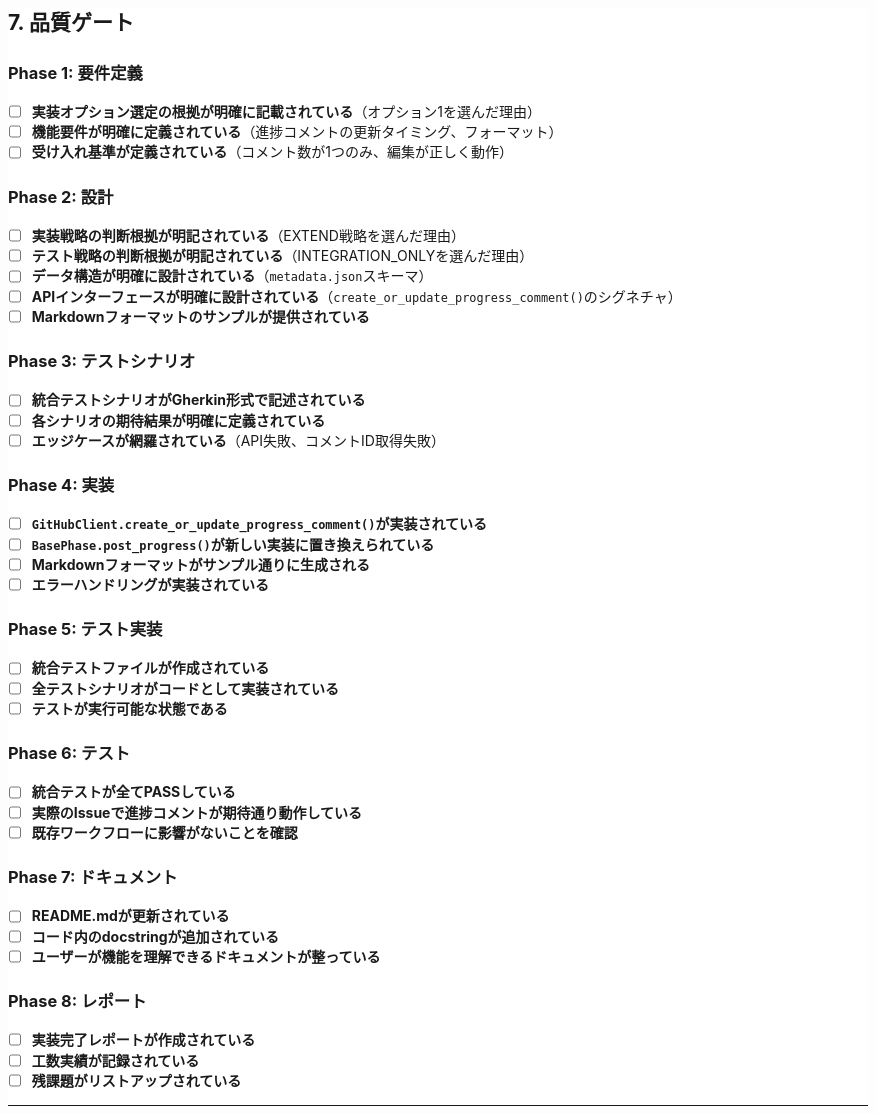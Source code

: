 
## 7. 品質ゲート

### Phase 1: 要件定義

- [ ] **実装オプション選定の根拠が明確に記載されている**（オプション1を選んだ理由）
- [ ] **機能要件が明確に定義されている**（進捗コメントの更新タイミング、フォーマット）
- [ ] **受け入れ基準が定義されている**（コメント数が1つのみ、編集が正しく動作）

### Phase 2: 設計

- [ ] **実装戦略の判断根拠が明記されている**（EXTEND戦略を選んだ理由）
- [ ] **テスト戦略の判断根拠が明記されている**（INTEGRATION_ONLYを選んだ理由）
- [ ] **データ構造が明確に設計されている**（`metadata.json`スキーマ）
- [ ] **APIインターフェースが明確に設計されている**（`create_or_update_progress_comment()`のシグネチャ）
- [ ] **Markdownフォーマットのサンプルが提供されている**

### Phase 3: テストシナリオ

- [ ] **統合テストシナリオがGherkin形式で記述されている**
- [ ] **各シナリオの期待結果が明確に定義されている**
- [ ] **エッジケースが網羅されている**（API失敗、コメントID取得失敗）

### Phase 4: 実装

- [ ] **`GitHubClient.create_or_update_progress_comment()`が実装されている**
- [ ] **`BasePhase.post_progress()`が新しい実装に置き換えられている**
- [ ] **Markdownフォーマットがサンプル通りに生成される**
- [ ] **エラーハンドリングが実装されている**

### Phase 5: テスト実装

- [ ] **統合テストファイルが作成されている**
- [ ] **全テストシナリオがコードとして実装されている**
- [ ] **テストが実行可能な状態である**

### Phase 6: テスト

- [ ] **統合テストが全てPASSしている**
- [ ] **実際のIssueで進捗コメントが期待通り動作している**
- [ ] **既存ワークフローに影響がないことを確認**

### Phase 7: ドキュメント

- [ ] **README.mdが更新されている**
- [ ] **コード内のdocstringが追加されている**
- [ ] **ユーザーが機能を理解できるドキュメントが整っている**

### Phase 8: レポート

- [ ] **実装完了レポートが作成されている**
- [ ] **工数実績が記録されている**
- [ ] **残課題がリストアップされている**

---